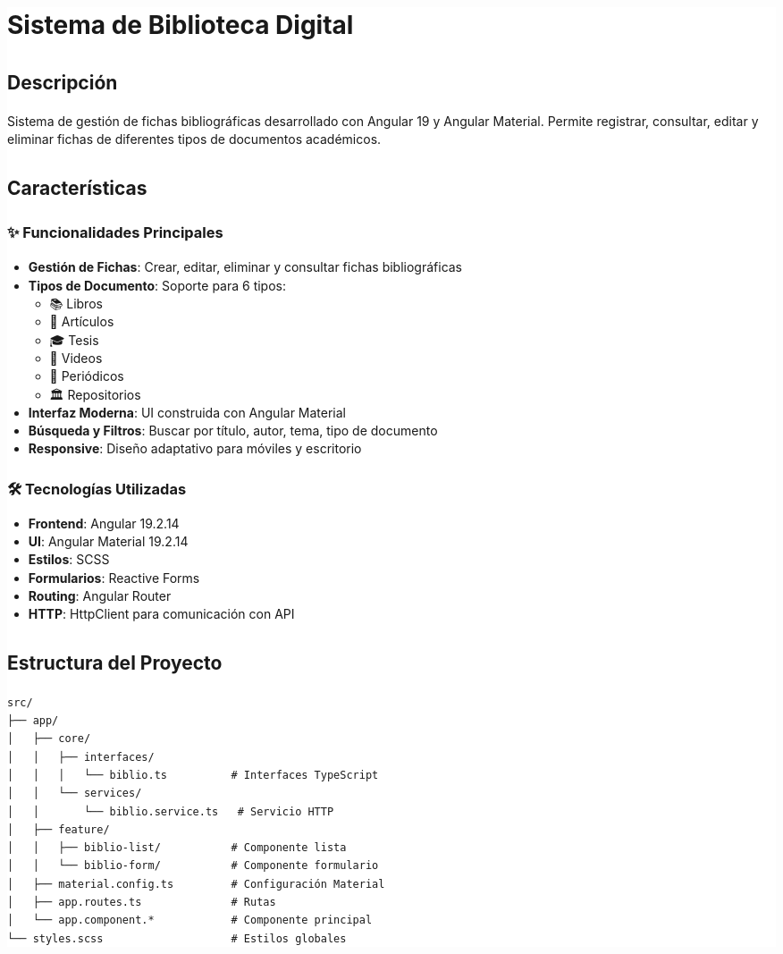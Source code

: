 # Sistema de Biblioteca Digital

## Descripción

Sistema de gestión de fichas bibliográficas desarrollado con Angular 19 y Angular Material. Permite registrar, consultar, editar y eliminar fichas de diferentes tipos de documentos académicos.

## Características

### ✨ Funcionalidades Principales
- **Gestión de Fichas**: Crear, editar, eliminar y consultar fichas bibliográficas
- **Tipos de Documento**: Soporte para 6 tipos:
  - 📚 Libros
  - 📄 Artículos
  - 🎓 Tesis
  - 🎥 Videos
  - 📰 Periódicos
  - 🏛️ Repositorios
- **Interfaz Moderna**: UI construida con Angular Material
- **Búsqueda y Filtros**: Buscar por título, autor, tema, tipo de documento
- **Responsive**: Diseño adaptativo para móviles y escritorio

### 🛠️ Tecnologías Utilizadas
- **Frontend**: Angular 19.2.14
- **UI**: Angular Material 19.2.14
- **Estilos**: SCSS
- **Formularios**: Reactive Forms
- **Routing**: Angular Router
- **HTTP**: HttpClient para comunicación con API

## Estructura del Proyecto

```
src/
├── app/
│   ├── core/
│   │   ├── interfaces/
│   │   │   └── biblio.ts          # Interfaces TypeScript
│   │   └── services/
│   │       └── biblio.service.ts   # Servicio HTTP
│   ├── feature/
│   │   ├── biblio-list/           # Componente lista
│   │   └── biblio-form/           # Componente formulario
│   ├── material.config.ts         # Configuración Material
│   ├── app.routes.ts              # Rutas
│   └── app.component.*            # Componente principal
└── styles.scss                    # Estilos globales
```
